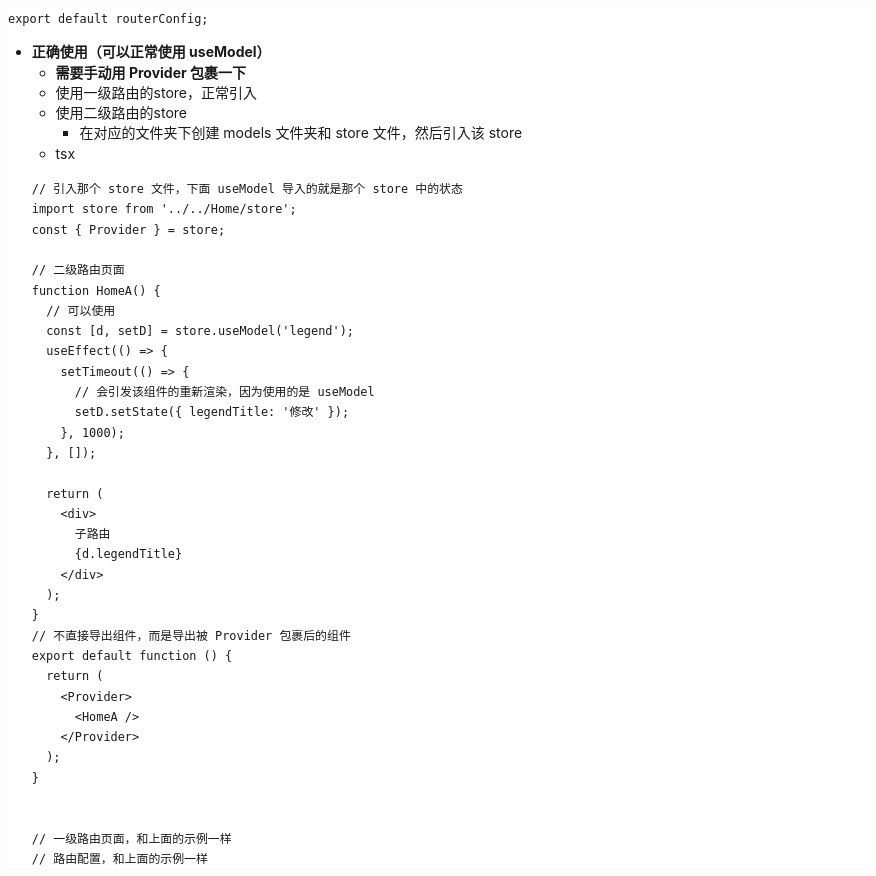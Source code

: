   ```tsx
  export default routerConfig;
  ```
- **正确使用（可以正常使用 useModel）**
    - **需要手动用 Provider 包裹一下**
    - 使用一级路由的store，正常引入
    - 使用二级路由的store
      - 在对应的文件夹下创建 models 文件夹和 store 文件，然后引入该 store
    - tsx
    ```tsx
    // 引入那个 store 文件，下面 useModel 导入的就是那个 store 中的状态
    import store from '../../Home/store';
    const { Provider } = store;

    // 二级路由页面
    function HomeA() {
      // 可以使用
      const [d, setD] = store.useModel('legend');
      useEffect(() => {
        setTimeout(() => {
          // 会引发该组件的重新渲染，因为使用的是 useModel
          setD.setState({ legendTitle: '修改' });
        }, 1000);
      }, []);

      return (
        <div>
          子路由
          {d.legendTitle}
        </div>
      );
    }
    // 不直接导出组件，而是导出被 Provider 包裹后的组件
    export default function () {
      return (
        <Provider>
          <HomeA />
        </Provider>
      );
    }


    // 一级路由页面，和上面的示例一样
    // 路由配置，和上面的示例一样
    ```


    




